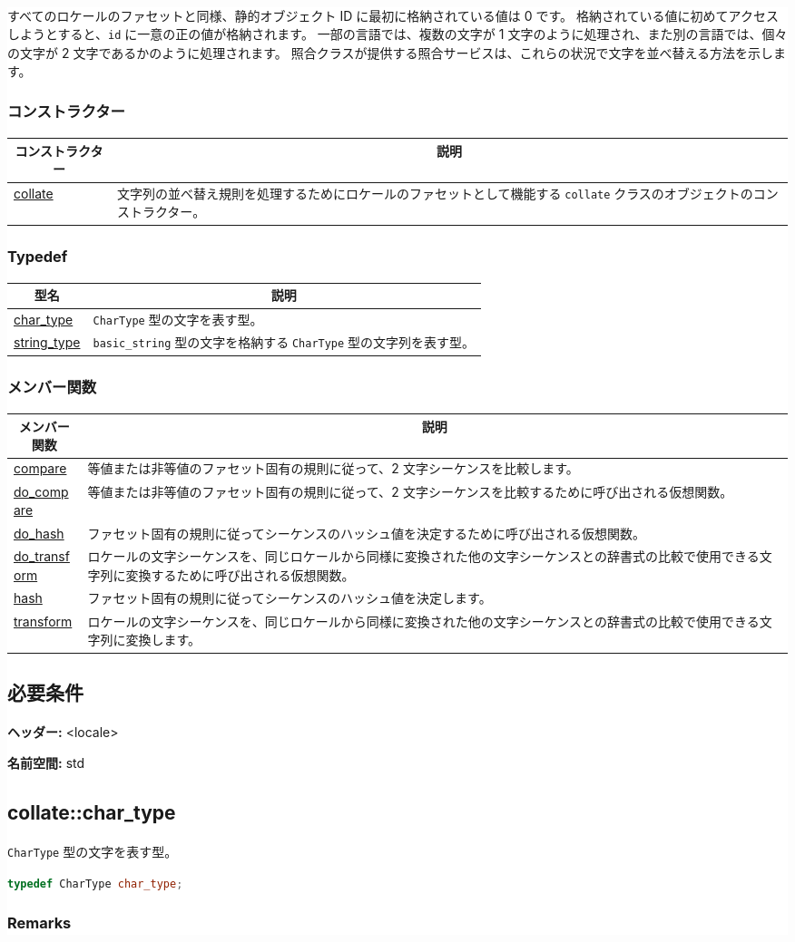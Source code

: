 すべてのロケールのファセットと同様、静的オブジェクト ID に最初に格納されている値は 0 です。 格納されている値に初めてアクセスしようとすると、`id` に一意の正の値が格納されます。 一部の言語では、複数の文字が 1 文字のように処理され、また別の言語では、個々の文字が 2 文字であるかのように処理されます。 照合クラスが提供する照合サービスは、これらの状況で文字を並べ替える方法を示します。

### <a name="constructors"></a>コンストラクター

|コンストラクター|説明|
|-|-|
|[collate](#collate)|文字列の並べ替え規則を処理するためにロケールのファセットとして機能する `collate` クラスのオブジェクトのコンストラクター。|

### <a name="typedefs"></a>Typedef

|型名|説明|
|-|-|
|[char_type](#char_type)|`CharType` 型の文字を表す型。|
|[string_type](#string_type)|`basic_string` 型の文字を格納する `CharType` 型の文字列を表す型。|

### <a name="member-functions"></a>メンバー関数

|メンバー関数|説明|
|-|-|
|[compare](#compare)|等値または非等値のファセット固有の規則に従って、2 文字シーケンスを比較します。|
|[do_compare](#do_compare)|等値または非等値のファセット固有の規則に従って、2 文字シーケンスを比較するために呼び出される仮想関数。|
|[do_hash](#do_hash)|ファセット固有の規則に従ってシーケンスのハッシュ値を決定するために呼び出される仮想関数。|
|[do_transform](#do_transform)|ロケールの文字シーケンスを、同じロケールから同様に変換された他の文字シーケンスとの辞書式の比較で使用できる文字列に変換するために呼び出される仮想関数。|
|[hash](#hash)|ファセット固有の規則に従ってシーケンスのハッシュ値を決定します。|
|[transform](#transform)|ロケールの文字シーケンスを、同じロケールから同様に変換された他の文字シーケンスとの辞書式の比較で使用できる文字列に変換します。|

## <a name="requirements"></a>必要条件

**ヘッダー:** \<locale>

**名前空間:** std

## <a name="char_type"></a>  collate::char_type

`CharType` 型の文字を表す型。

```cpp
typedef CharType char_type;
```

### <a name="remarks"></a>Remarks
